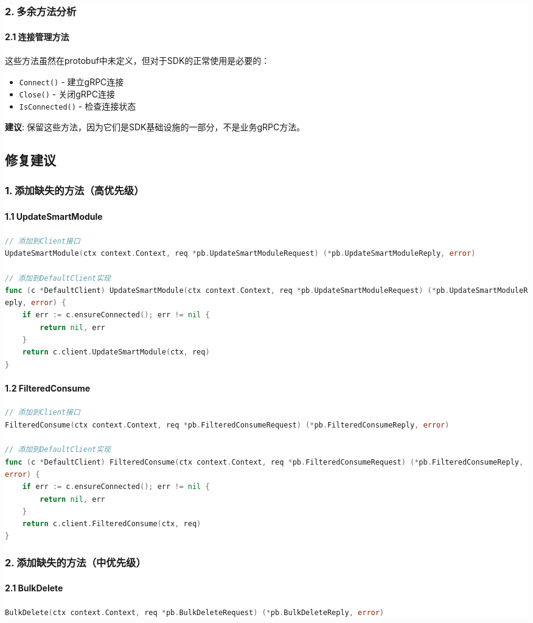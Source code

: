 ### 2. 多余方法分析

#### 2.1 连接管理方法
这些方法虽然在protobuf中未定义，但对于SDK的正常使用是必要的：

- `Connect()` - 建立gRPC连接
- `Close()` - 关闭gRPC连接
- `IsConnected()` - 检查连接状态

**建议**: 保留这些方法，因为它们是SDK基础设施的一部分，不是业务gRPC方法。

## 修复建议

### 1. 添加缺失的方法（高优先级）

#### 1.1 UpdateSmartModule
```go
// 添加到Client接口
UpdateSmartModule(ctx context.Context, req *pb.UpdateSmartModuleRequest) (*pb.UpdateSmartModuleReply, error)

// 添加到DefaultClient实现
func (c *DefaultClient) UpdateSmartModule(ctx context.Context, req *pb.UpdateSmartModuleRequest) (*pb.UpdateSmartModuleReply, error) {
    if err := c.ensureConnected(); err != nil {
        return nil, err
    }
    return c.client.UpdateSmartModule(ctx, req)
}
```

#### 1.2 FilteredConsume
```go
// 添加到Client接口
FilteredConsume(ctx context.Context, req *pb.FilteredConsumeRequest) (*pb.FilteredConsumeReply, error)

// 添加到DefaultClient实现
func (c *DefaultClient) FilteredConsume(ctx context.Context, req *pb.FilteredConsumeRequest) (*pb.FilteredConsumeReply, error) {
    if err := c.ensureConnected(); err != nil {
        return nil, err
    }
    return c.client.FilteredConsume(ctx, req)
}
```

### 2. 添加缺失的方法（中优先级）

#### 2.1 BulkDelete
```go
BulkDelete(ctx context.Context, req *pb.BulkDeleteRequest) (*pb.BulkDeleteReply, error)
```
